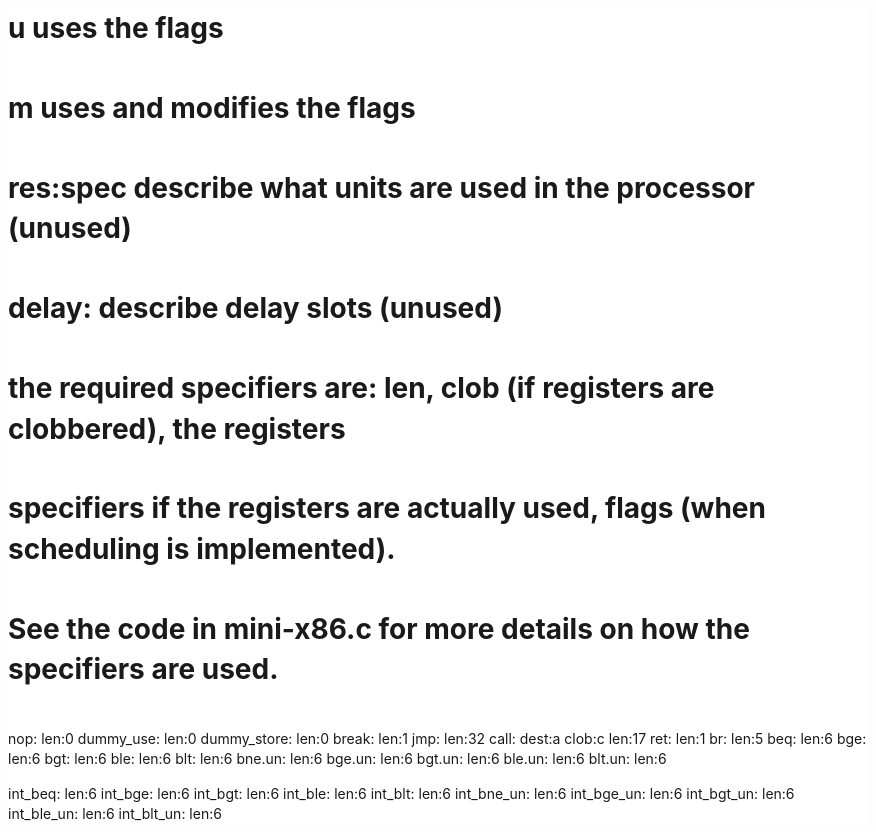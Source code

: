 #       u  uses the flags
#       m  uses and modifies the flags
#
# res:spec          describe what units are used in the processor (unused)
#
# delay:            describe delay slots (unused)
#
# the required specifiers are: len, clob (if registers are clobbered), the registers
# specifiers if the registers are actually used, flags (when scheduling is implemented).
#
# See the code in mini-x86.c for more details on how the specifiers are used.
#
nop: len:0
dummy_use: len:0
dummy_store: len:0
break: len:1
jmp: len:32
call: dest:a clob:c len:17
ret: len:1
br: len:5
beq: len:6
bge: len:6
bgt: len:6
ble: len:6
blt: len:6
bne.un: len:6
bge.un: len:6
bgt.un: len:6
ble.un: len:6
blt.un: len:6

int_beq: len:6
int_bge: len:6
int_bgt: len:6
int_ble: len:6
int_blt: len:6
int_bne_un: len:6
int_bge_un: len:6
int_bgt_un: len:6
int_ble_un: len:6
int_blt_un: len:6
